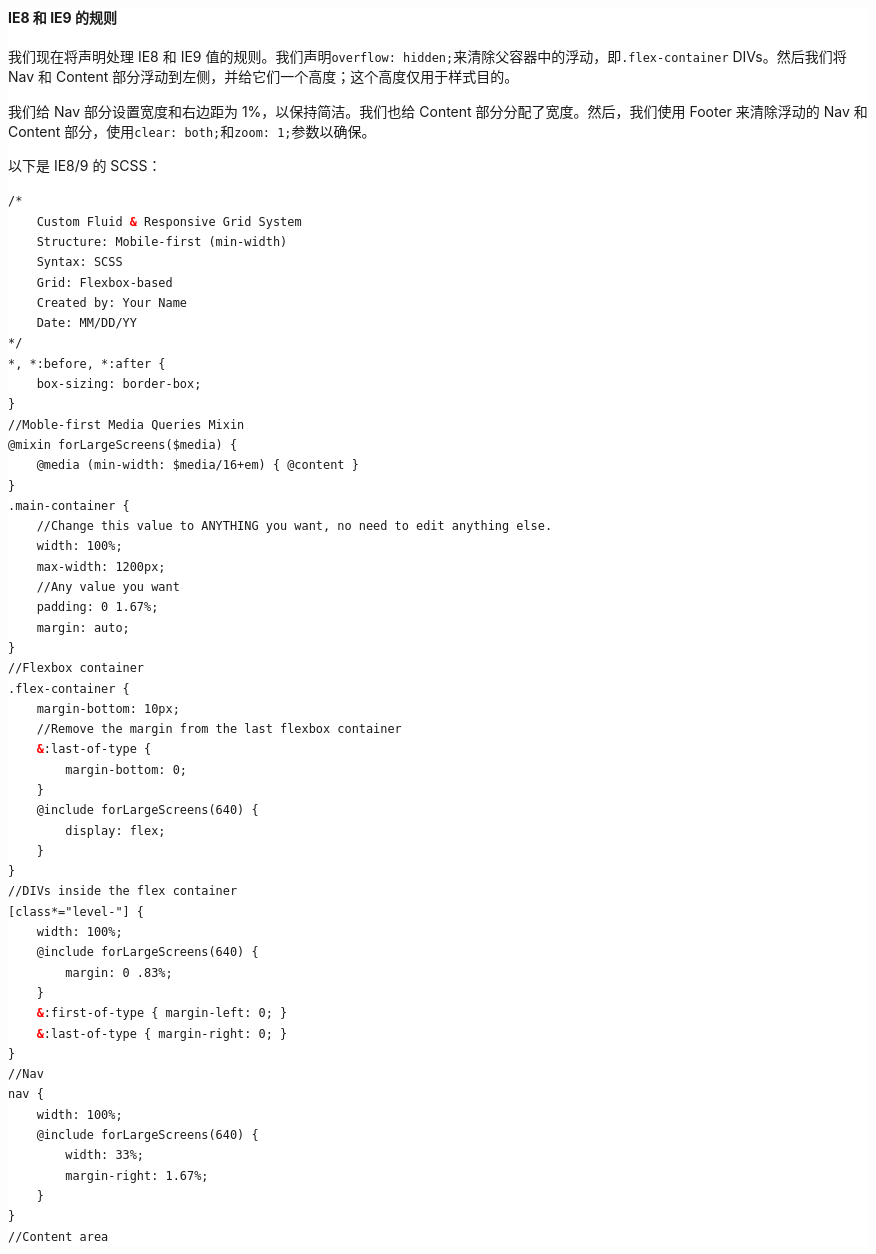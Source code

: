 ```html
```

#### IE8 和 IE9 的规则

我们现在将声明处理 IE8 和 IE9 值的规则。我们声明`overflow: hidden;`来清除父容器中的浮动，即`.flex-container` DIVs。然后我们将 Nav 和 Content 部分浮动到左侧，并给它们一个高度；这个高度仅用于样式目的。

我们给 Nav 部分设置宽度和右边距为 1%，以保持简洁。我们也给 Content 部分分配了宽度。然后，我们使用 Footer 来清除浮动的 Nav 和 Content 部分，使用`clear: both;`和`zoom: 1;`参数以确保。

以下是 IE8/9 的 SCSS：

```html
/*
    Custom Fluid & Responsive Grid System
    Structure: Mobile-first (min-width)
    Syntax: SCSS
    Grid: Flexbox-based
    Created by: Your Name
    Date: MM/DD/YY
*/
*, *:before, *:after {
    box-sizing: border-box;
}
//Moble-first Media Queries Mixin
@mixin forLargeScreens($media) {
    @media (min-width: $media/16+em) { @content }
}
.main-container {
    //Change this value to ANYTHING you want, no need to edit anything else.
    width: 100%;
    max-width: 1200px;
    //Any value you want
    padding: 0 1.67%;
    margin: auto;
}
//Flexbox container
.flex-container {
    margin-bottom: 10px;
    //Remove the margin from the last flexbox container
    &:last-of-type {
        margin-bottom: 0;
    }
    @include forLargeScreens(640) {
        display: flex;
    }
}
//DIVs inside the flex container
[class*="level-"] {
    width: 100%;
    @include forLargeScreens(640) {
        margin: 0 .83%;
    }
    &:first-of-type { margin-left: 0; }
    &:last-of-type { margin-right: 0; }
}
//Nav
nav {
    width: 100%;
    @include forLargeScreens(640) {
        width: 33%;
        margin-right: 1.67%;
    }
}
//Content area
```